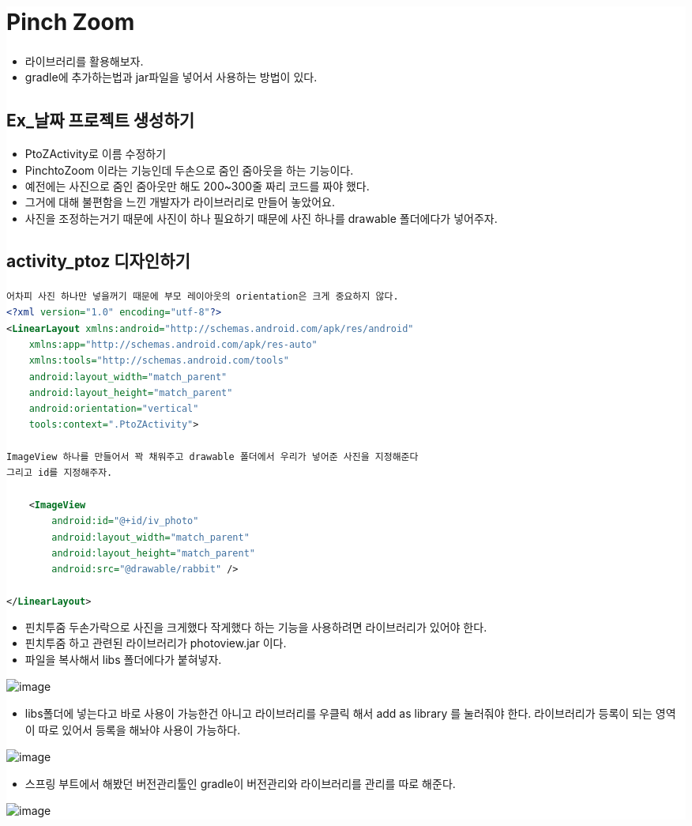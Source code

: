 # Pinch Zoom
- 라이브러리를 활용해보자.
- gradle에 추가하는법과 jar파일을 넣어서 사용하는 방법이 있다.

## Ex_날짜 프로젝트 생성하기
- PtoZActivity로 이름 수정하기
- PinchtoZoom 이라는 기능인데 두손으로 줌인 줌아웃을 하는 기능이다.
- 예전에는 사진으로 줌인 줌아웃만 해도 200~300줄 짜리 코드를 짜야 했다.
- 그거에 대해 불편함을 느낀 개발자가 라이브러리로 만들어 놓았어요.
- 사진을 조정하는거기 때문에 사진이 하나 필요하기 때문에 사진 하나를 drawable 폴더에다가 넣어주자.

## activity_ptoz 디자인하기
```xml
어차피 사진 하나만 넣을꺼기 때문에 부모 레이아웃의 orientation은 크게 중요하지 않다.
<?xml version="1.0" encoding="utf-8"?>
<LinearLayout xmlns:android="http://schemas.android.com/apk/res/android"
    xmlns:app="http://schemas.android.com/apk/res-auto"
    xmlns:tools="http://schemas.android.com/tools"
    android:layout_width="match_parent"
    android:layout_height="match_parent"
    android:orientation="vertical"
    tools:context=".PtoZActivity">

ImageView 하나를 만들어서 꽉 채워주고 drawable 폴더에서 우리가 넣어준 사진을 지정해준다
그리고 id를 지정해주자.

    <ImageView
        android:id="@+id/iv_photo"
        android:layout_width="match_parent"
        android:layout_height="match_parent"
        android:src="@drawable/rabbit" />

</LinearLayout>
```
- 핀치투줌 두손가락으로 사진을 크게했다 작게했다 하는 기능을 사용하려면 라이브러리가 있어야 한다.
- 핀치투줌 하고 관련된 라이브러리가 photoview.jar 이다.
- 파일을 복사해서 libs 폴더에다가 붙혀넣자.

![image](https://github.com/to7485/Web1500/assets/54658614/8d58533d-4812-453a-aaa3-1788922e473c)

- libs폴더에 넣는다고 바로 사용이 가능한건 아니고 라이브러리를 우클릭 해서 add as library 를 눌러줘야 한다. 라이브러리가 등록이 되는 영역이 따로 있어서 등록을 해놔야 사용이 가능하다.

![image](https://github.com/to7485/Web1500/assets/54658614/43d87867-dacb-4525-9111-3686db1bd331)

- 스프링 부트에서 해봤던 버전관리툴인 gradle이 버전관리와 라이브러리를 관리를 따로 해준다.

![image](https://github.com/to7485/Web1500/assets/54658614/09baf98d-5a21-4488-b652-910cce2db11b)
